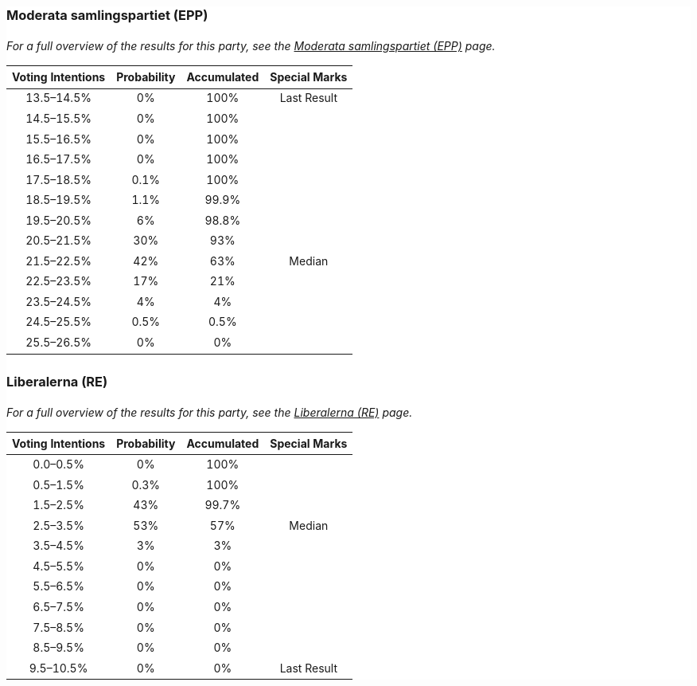### Moderata samlingspartiet (EPP)

*For a full overview of the results for this party, see the [Moderata samlingspartiet (EPP)](party-moderatasamlingspartietepp.html) page.*

| Voting Intentions | Probability | Accumulated | Special Marks |
|:-----------------:|:-----------:|:-----------:|:-------------:|
| 13.5–14.5% | 0% | 100% | Last Result |
| 14.5–15.5% | 0% | 100% |  |
| 15.5–16.5% | 0% | 100% |  |
| 16.5–17.5% | 0% | 100% |  |
| 17.5–18.5% | 0.1% | 100% |  |
| 18.5–19.5% | 1.1% | 99.9% |  |
| 19.5–20.5% | 6% | 98.8% |  |
| 20.5–21.5% | 30% | 93% |  |
| 21.5–22.5% | 42% | 63% | Median |
| 22.5–23.5% | 17% | 21% |  |
| 23.5–24.5% | 4% | 4% |  |
| 24.5–25.5% | 0.5% | 0.5% |  |
| 25.5–26.5% | 0% | 0% |  |

### Liberalerna (RE)

*For a full overview of the results for this party, see the [Liberalerna (RE)](party-liberalernare.html) page.*

| Voting Intentions | Probability | Accumulated | Special Marks |
|:-----------------:|:-----------:|:-----------:|:-------------:|
| 0.0–0.5% | 0% | 100% |  |
| 0.5–1.5% | 0.3% | 100% |  |
| 1.5–2.5% | 43% | 99.7% |  |
| 2.5–3.5% | 53% | 57% | Median |
| 3.5–4.5% | 3% | 3% |  |
| 4.5–5.5% | 0% | 0% |  |
| 5.5–6.5% | 0% | 0% |  |
| 6.5–7.5% | 0% | 0% |  |
| 7.5–8.5% | 0% | 0% |  |
| 8.5–9.5% | 0% | 0% |  |
| 9.5–10.5% | 0% | 0% | Last Result |
